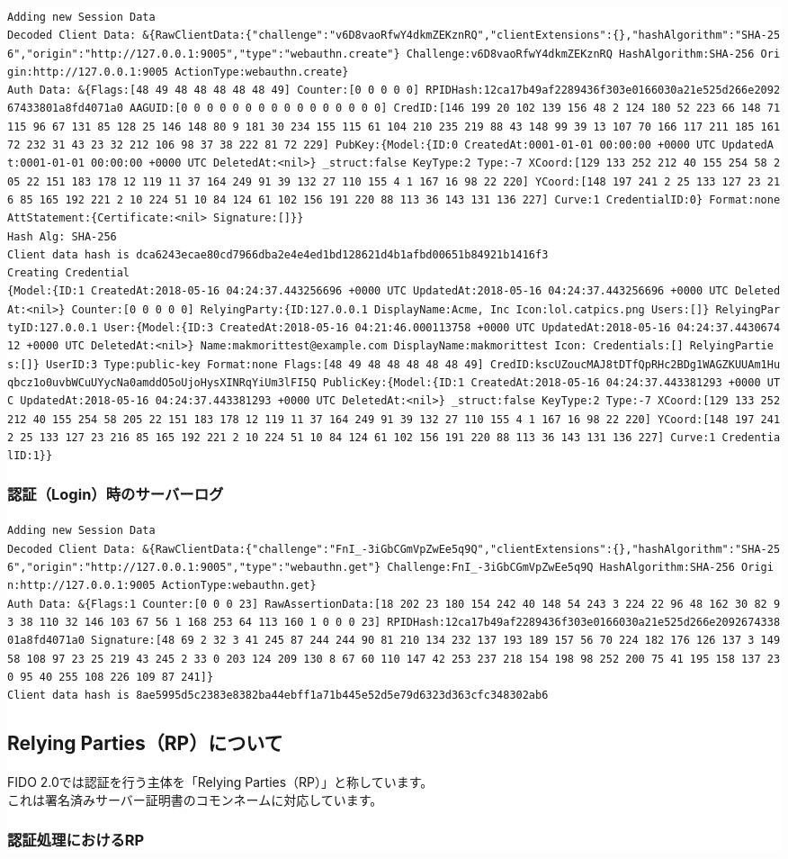 ```
Adding new Session Data
Decoded Client Data: &{RawClientData:{"challenge":"v6D8vaoRfwY4dkmZEKznRQ","clientExtensions":{},"hashAlgorithm":"SHA-256","origin":"http://127.0.0.1:9005","type":"webauthn.create"} Challenge:v6D8vaoRfwY4dkmZEKznRQ HashAlgorithm:SHA-256 Origin:http://127.0.0.1:9005 ActionType:webauthn.create}
Auth Data: &{Flags:[48 49 48 48 48 48 48 49] Counter:[0 0 0 0 0] RPIDHash:12ca17b49af2289436f303e0166030a21e525d266e209267433801a8fd4071a0 AAGUID:[0 0 0 0 0 0 0 0 0 0 0 0 0 0 0 0] CredID:[146 199 20 102 139 156 48 2 124 180 52 223 66 148 71 115 96 67 131 85 128 25 146 148 80 9 181 30 234 155 115 61 104 210 235 219 88 43 148 99 39 13 107 70 166 117 211 185 161 72 232 31 43 23 32 212 106 98 37 38 222 81 72 229] PubKey:{Model:{ID:0 CreatedAt:0001-01-01 00:00:00 +0000 UTC UpdatedAt:0001-01-01 00:00:00 +0000 UTC DeletedAt:<nil>} _struct:false KeyType:2 Type:-7 XCoord:[129 133 252 212 40 155 254 58 205 22 151 183 178 12 119 11 37 164 249 91 39 132 27 110 155 4 1 167 16 98 22 220] YCoord:[148 197 241 2 25 133 127 23 216 85 165 192 221 2 10 224 51 10 84 124 61 102 156 191 220 88 113 36 143 131 136 227] Curve:1 CredentialID:0} Format:none AttStatement:{Certificate:<nil> Signature:[]}}
Hash Alg: SHA-256
Client data hash is dca6243ecae80cd7966dba2e4e4ed1bd128621d4b1afbd00651b84921b1416f3
Creating Credential
{Model:{ID:1 CreatedAt:2018-05-16 04:24:37.443256696 +0000 UTC UpdatedAt:2018-05-16 04:24:37.443256696 +0000 UTC DeletedAt:<nil>} Counter:[0 0 0 0 0] RelyingParty:{ID:127.0.0.1 DisplayName:Acme, Inc Icon:lol.catpics.png Users:[]} RelyingPartyID:127.0.0.1 User:{Model:{ID:3 CreatedAt:2018-05-16 04:21:46.000113758 +0000 UTC UpdatedAt:2018-05-16 04:24:37.443067412 +0000 UTC DeletedAt:<nil>} Name:makmorittest@example.com DisplayName:makmorittest Icon: Credentials:[] RelyingParties:[]} UserID:3 Type:public-key Format:none Flags:[48 49 48 48 48 48 48 49] CredID:kscUZoucMAJ8tDTfQpRHc2BDg1WAGZKUUAm1Huqbcz1o0uvbWCuUYycNa0amddO5oUjoHysXINRqYiUm3lFI5Q PublicKey:{Model:{ID:1 CreatedAt:2018-05-16 04:24:37.443381293 +0000 UTC UpdatedAt:2018-05-16 04:24:37.443381293 +0000 UTC DeletedAt:<nil>} _struct:false KeyType:2 Type:-7 XCoord:[129 133 252 212 40 155 254 58 205 22 151 183 178 12 119 11 37 164 249 91 39 132 27 110 155 4 1 167 16 98 22 220] YCoord:[148 197 241 2 25 133 127 23 216 85 165 192 221 2 10 224 51 10 84 124 61 102 156 191 220 88 113 36 143 131 136 227] Curve:1 CredentialID:1}}
```


### 認証（Login）時のサーバーログ

```
Adding new Session Data
Decoded Client Data: &{RawClientData:{"challenge":"FnI_-3iGbCGmVpZwEe5q9Q","clientExtensions":{},"hashAlgorithm":"SHA-256","origin":"http://127.0.0.1:9005","type":"webauthn.get"} Challenge:FnI_-3iGbCGmVpZwEe5q9Q HashAlgorithm:SHA-256 Origin:http://127.0.0.1:9005 ActionType:webauthn.get}
Auth Data: &{Flags:1 Counter:[0 0 0 23] RawAssertionData:[18 202 23 180 154 242 40 148 54 243 3 224 22 96 48 162 30 82 93 38 110 32 146 103 67 56 1 168 253 64 113 160 1 0 0 0 23] RPIDHash:12ca17b49af2289436f303e0166030a21e525d266e209267433801a8fd4071a0 Signature:[48 69 2 32 3 41 245 87 244 244 90 81 210 134 232 137 193 189 157 56 70 224 182 176 126 137 3 149 58 108 97 23 25 219 43 245 2 33 0 203 124 209 130 8 67 60 110 147 42 253 237 218 154 198 98 252 200 75 41 195 158 137 230 95 40 255 108 226 109 87 241]}
Client data hash is 8ae5995d5c2383e8382ba44ebff1a71b445e52d5e79d6323d363cfc348302ab6
```

## Relying Parties（RP）について

FIDO 2.0では認証を行う主体を「Relying Parties（RP）」と称しています。<br>
これは署名済みサーバー証明書のコモンネームに対応しています。

### 認証処理におけるRP
